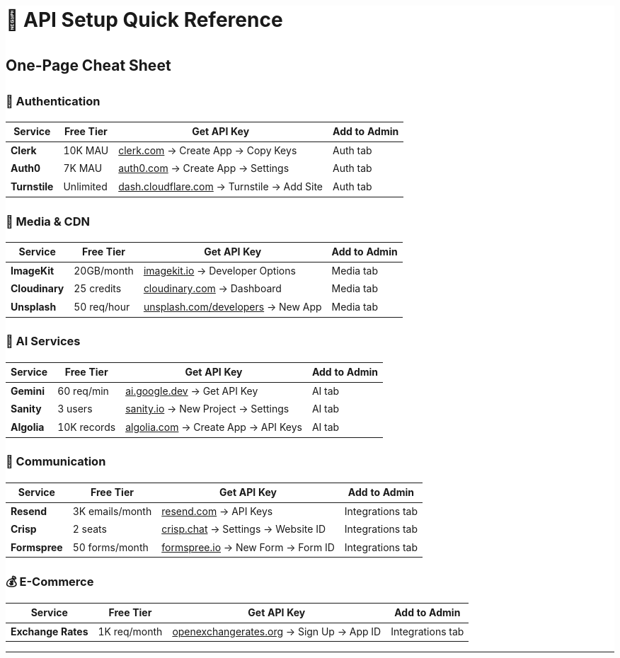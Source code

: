 # 🚀 API Setup Quick Reference

## One-Page Cheat Sheet

### 🔐 Authentication

| Service | Free Tier | Get API Key | Add to Admin |
|---------|-----------|-------------|--------------|
| **Clerk** | 10K MAU | [clerk.com](https://clerk.com) → Create App → Copy Keys | Auth tab |
| **Auth0** | 7K MAU | [auth0.com](https://auth0.com) → Create App → Settings | Auth tab |
| **Turnstile** | Unlimited | [dash.cloudflare.com](https://dash.cloudflare.com) → Turnstile → Add Site | Auth tab |

### 📸 Media & CDN

| Service | Free Tier | Get API Key | Add to Admin |
|---------|-----------|-------------|--------------|
| **ImageKit** | 20GB/month | [imagekit.io](https://imagekit.io) → Developer Options | Media tab |
| **Cloudinary** | 25 credits | [cloudinary.com](https://cloudinary.com) → Dashboard | Media tab |
| **Unsplash** | 50 req/hour | [unsplash.com/developers](https://unsplash.com/developers) → New App | Media tab |

### 🤖 AI Services

| Service | Free Tier | Get API Key | Add to Admin |
|---------|-----------|-------------|--------------|
| **Gemini** | 60 req/min | [ai.google.dev](https://ai.google.dev) → Get API Key | AI tab |
| **Sanity** | 3 users | [sanity.io](https://sanity.io) → New Project → Settings | AI tab |
| **Algolia** | 10K records | [algolia.com](https://algolia.com) → Create App → API Keys | AI tab |

### 📧 Communication

| Service | Free Tier | Get API Key | Add to Admin |
|---------|-----------|-------------|--------------|
| **Resend** | 3K emails/month | [resend.com](https://resend.com) → API Keys | Integrations tab |
| **Crisp** | 2 seats | [crisp.chat](https://crisp.chat) → Settings → Website ID | Integrations tab |
| **Formspree** | 50 forms/month | [formspree.io](https://formspree.io) → New Form → Form ID | Integrations tab |

### 💰 E-Commerce

| Service | Free Tier | Get API Key | Add to Admin |
|---------|-----------|-------------|--------------|
| **Exchange Rates** | 1K req/month | [openexchangerates.org](https://openexchangerates.org) → Sign Up → App ID | Integrations tab |

---